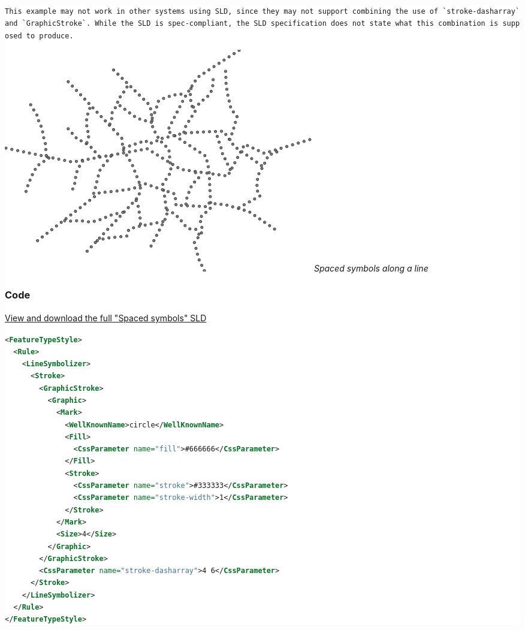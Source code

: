     This example may not work in other systems using SLD, since they may not support combining the use of `stroke-dasharray` and `GraphicStroke`. While the SLD is spec-compliant, the SLD specification does not state what this combination is supposed to produce.

![](images/line_dashspace.png)
*Spaced symbols along a line*

### Code

[View and download the full "Spaced symbols" SLD](artifacts/line_dashspace.sld)

``` {.xml linenos=""}
<FeatureTypeStyle>
  <Rule>
    <LineSymbolizer>
      <Stroke>
        <GraphicStroke>
          <Graphic>
            <Mark>
              <WellKnownName>circle</WellKnownName>
              <Fill>
                <CssParameter name="fill">#666666</CssParameter>  
              </Fill>
              <Stroke>
                <CssParameter name="stroke">#333333</CssParameter>
                <CssParameter name="stroke-width">1</CssParameter>
              </Stroke>
            </Mark>
            <Size>4</Size>
          </Graphic>
        </GraphicStroke>
        <CssParameter name="stroke-dasharray">4 6</CssParameter>
      </Stroke>
    </LineSymbolizer>
  </Rule>
</FeatureTypeStyle>
```
